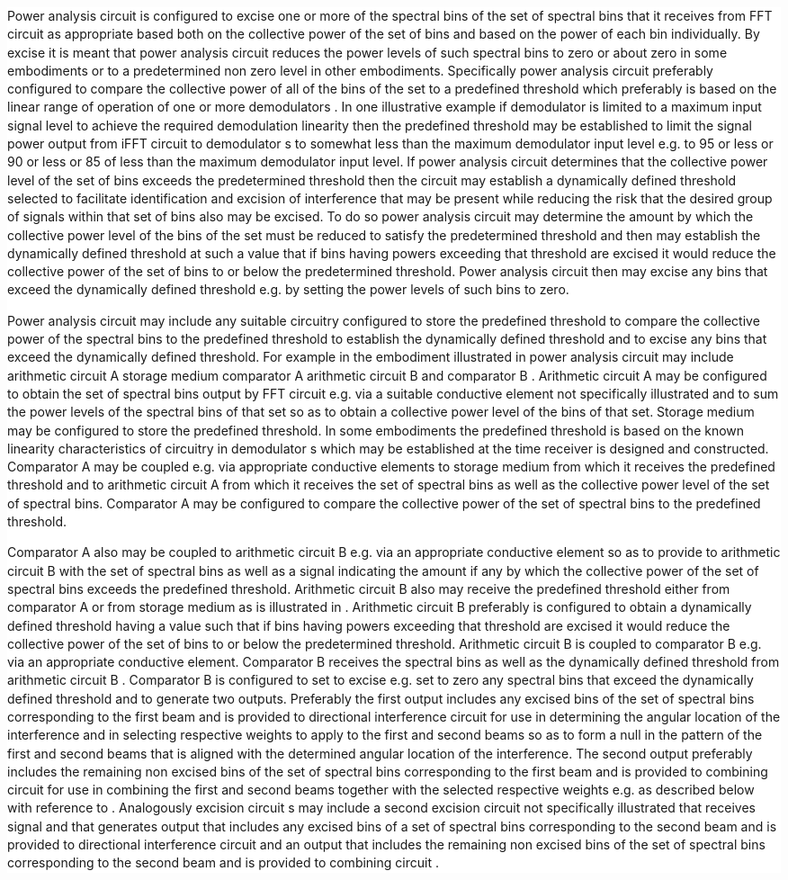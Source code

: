 Power analysis circuit is configured to excise one or more of the spectral bins of the set of spectral bins that it receives from FFT circuit as appropriate based both on the collective power of the set of bins and based on the power of each bin individually. By excise it is meant that power analysis circuit reduces the power levels of such spectral bins to zero or about zero in some embodiments or to a predetermined non zero level in other embodiments. Specifically power analysis circuit preferably configured to compare the collective power of all of the bins of the set to a predefined threshold which preferably is based on the linear range of operation of one or more demodulators . In one illustrative example if demodulator is limited to a maximum input signal level to achieve the required demodulation linearity then the predefined threshold may be established to limit the signal power output from iFFT circuit to demodulator s to somewhat less than the maximum demodulator input level e.g. to 95 or less or 90 or less or 85 of less than the maximum demodulator input level. If power analysis circuit determines that the collective power level of the set of bins exceeds the predetermined threshold then the circuit may establish a dynamically defined threshold selected to facilitate identification and excision of interference that may be present while reducing the risk that the desired group of signals within that set of bins also may be excised. To do so power analysis circuit may determine the amount by which the collective power level of the bins of the set must be reduced to satisfy the predetermined threshold and then may establish the dynamically defined threshold at such a value that if bins having powers exceeding that threshold are excised it would reduce the collective power of the set of bins to or below the predetermined threshold. Power analysis circuit then may excise any bins that exceed the dynamically defined threshold e.g. by setting the power levels of such bins to zero.

Power analysis circuit may include any suitable circuitry configured to store the predefined threshold to compare the collective power of the spectral bins to the predefined threshold to establish the dynamically defined threshold and to excise any bins that exceed the dynamically defined threshold. For example in the embodiment illustrated in power analysis circuit may include arithmetic circuit A storage medium comparator A arithmetic circuit B and comparator B . Arithmetic circuit A may be configured to obtain the set of spectral bins output by FFT circuit e.g. via a suitable conductive element not specifically illustrated and to sum the power levels of the spectral bins of that set so as to obtain a collective power level of the bins of that set. Storage medium may be configured to store the predefined threshold. In some embodiments the predefined threshold is based on the known linearity characteristics of circuitry in demodulator s which may be established at the time receiver is designed and constructed. Comparator A may be coupled e.g. via appropriate conductive elements to storage medium from which it receives the predefined threshold and to arithmetic circuit A from which it receives the set of spectral bins as well as the collective power level of the set of spectral bins. Comparator A may be configured to compare the collective power of the set of spectral bins to the predefined threshold.

Comparator A also may be coupled to arithmetic circuit B e.g. via an appropriate conductive element so as to provide to arithmetic circuit B with the set of spectral bins as well as a signal indicating the amount if any by which the collective power of the set of spectral bins exceeds the predefined threshold. Arithmetic circuit B also may receive the predefined threshold either from comparator A or from storage medium as is illustrated in . Arithmetic circuit B preferably is configured to obtain a dynamically defined threshold having a value such that if bins having powers exceeding that threshold are excised it would reduce the collective power of the set of bins to or below the predetermined threshold. Arithmetic circuit B is coupled to comparator B e.g. via an appropriate conductive element. Comparator B receives the spectral bins as well as the dynamically defined threshold from arithmetic circuit B . Comparator B is configured to set to excise e.g. set to zero any spectral bins that exceed the dynamically defined threshold and to generate two outputs. Preferably the first output includes any excised bins of the set of spectral bins corresponding to the first beam and is provided to directional interference circuit for use in determining the angular location of the interference and in selecting respective weights to apply to the first and second beams so as to form a null in the pattern of the first and second beams that is aligned with the determined angular location of the interference. The second output preferably includes the remaining non excised bins of the set of spectral bins corresponding to the first beam and is provided to combining circuit for use in combining the first and second beams together with the selected respective weights e.g. as described below with reference to . Analogously excision circuit s may include a second excision circuit not specifically illustrated that receives signal and that generates output that includes any excised bins of a set of spectral bins corresponding to the second beam and is provided to directional interference circuit and an output that includes the remaining non excised bins of the set of spectral bins corresponding to the second beam and is provided to combining circuit .
